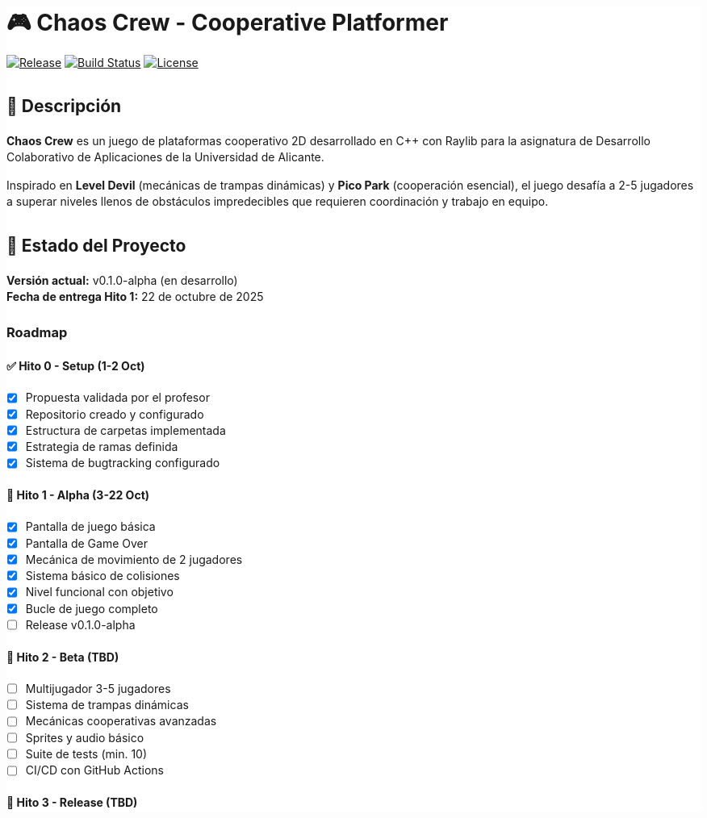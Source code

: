 # 🎮 Chaos Crew - Cooperative Platformer

[![Release](https://img.shields.io/github/v/release/eap59-ua/chaos-crew-dca)](https://github.com/eap59-ua/chaos-crew-dca/releases)
[![Build Status](https://img.shields.io/badge/build-passing-brightgreen)]()
[![License](https://img.shields.io/badge/license-MIT-blue.svg)](LICENSE)

## 📖 Descripción

**Chaos Crew** es un juego de plataformas cooperativo 2D desarrollado en C++ con Raylib para la asignatura de Desarrollo Colaborativo de Aplicaciones de la Universidad de Alicante.

Inspirado en **Level Devil** (mecánicas de trampas dinámicas) y **Pico Park** (cooperación esencial), el juego desafía a 2-5 jugadores a superar niveles llenos de obstáculos impredecibles que requieren coordinación y trabajo en equipo.

## 🎯 Estado del Proyecto

**Versión actual:** v0.1.0-alpha (en desarrollo)  
**Fecha de entrega Hito 1:** 22 de octubre de 2025

### Roadmap

#### ✅ Hito 0 - Setup (1-2 Oct)

- [x] Propuesta validada por el profesor
- [x] Repositorio creado y configurado
- [x] Estructura de carpetas implementada
- [x] Estrategia de ramas definida
- [x] Sistema de bugtracking configurado

#### 🔄 Hito 1 - Alpha (3-22 Oct)

- [x] Pantalla de juego básica
- [x] Pantalla de Game Over
- [x] Mecánica de movimiento de 2 jugadores
- [x] Sistema básico de colisiones
- [x] Nivel funcional con objetivo
- [x] Bucle de juego completo
- [ ] Release v0.1.0-alpha

#### 📅 Hito 2 - Beta (TBD)

- [ ] Multijugador 3-5 jugadores
- [ ] Sistema de trampas dinámicas
- [ ] Mecánicas cooperativas avanzadas
- [ ] Sprites y audio básico
- [ ] Suite de tests (min. 10)
- [ ] CI/CD con GitHub Actions

#### 📅 Hito 3 - Release (TBD)
